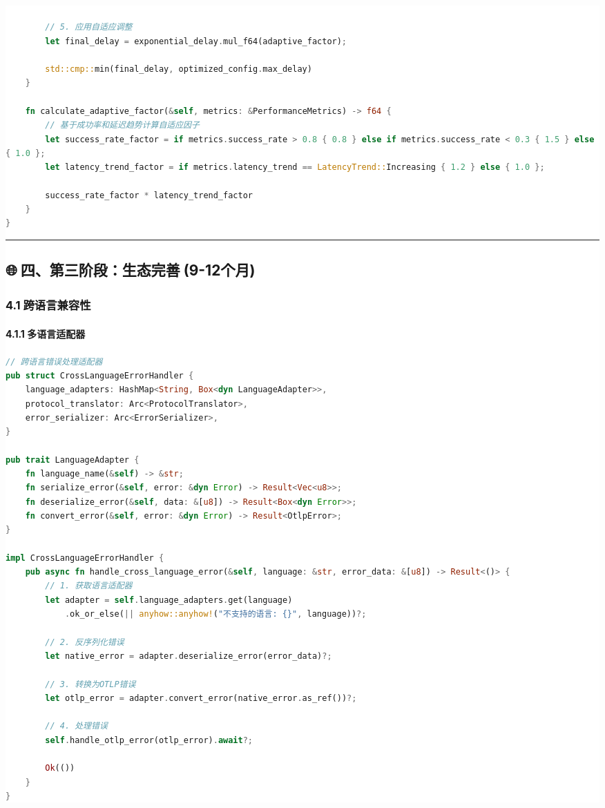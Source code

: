 ```rust
        
        // 5. 应用自适应调整
        let final_delay = exponential_delay.mul_f64(adaptive_factor);
        
        std::cmp::min(final_delay, optimized_config.max_delay)
    }
    
    fn calculate_adaptive_factor(&self, metrics: &PerformanceMetrics) -> f64 {
        // 基于成功率和延迟趋势计算自适应因子
        let success_rate_factor = if metrics.success_rate > 0.8 { 0.8 } else if metrics.success_rate < 0.3 { 1.5 } else { 1.0 };
        let latency_trend_factor = if metrics.latency_trend == LatencyTrend::Increasing { 1.2 } else { 1.0 };
        
        success_rate_factor * latency_trend_factor
    }
}
```

---

## 🌐 四、第三阶段：生态完善 (9-12个月)

### 4.1 跨语言兼容性

#### 4.1.1 多语言适配器

```rust
// 跨语言错误处理适配器
pub struct CrossLanguageErrorHandler {
    language_adapters: HashMap<String, Box<dyn LanguageAdapter>>,
    protocol_translator: Arc<ProtocolTranslator>,
    error_serializer: Arc<ErrorSerializer>,
}

pub trait LanguageAdapter {
    fn language_name(&self) -> &str;
    fn serialize_error(&self, error: &dyn Error) -> Result<Vec<u8>>;
    fn deserialize_error(&self, data: &[u8]) -> Result<Box<dyn Error>>;
    fn convert_error(&self, error: &dyn Error) -> Result<OtlpError>;
}

impl CrossLanguageErrorHandler {
    pub async fn handle_cross_language_error(&self, language: &str, error_data: &[u8]) -> Result<()> {
        // 1. 获取语言适配器
        let adapter = self.language_adapters.get(language)
            .ok_or_else(|| anyhow::anyhow!("不支持的语言: {}", language))?;
        
        // 2. 反序列化错误
        let native_error = adapter.deserialize_error(error_data)?;
        
        // 3. 转换为OTLP错误
        let otlp_error = adapter.convert_error(native_error.as_ref())?;
        
        // 4. 处理错误
        self.handle_otlp_error(otlp_error).await?;
        
        Ok(())
    }
}
```
